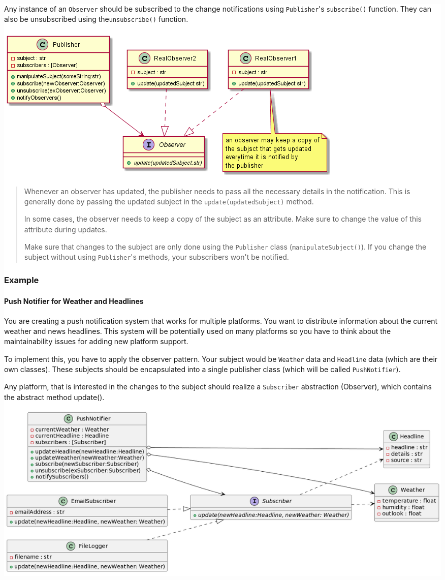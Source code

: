 Any instance of an `Observer` should be subscribed to the change notifications using `Publisher`'s `subscribe()` function. They can also be unsubscribed using the`unsubscribe()` function.

![observer](https://raw.githubusercontent.com/HowDoIGitHelp/CMSC23MDNotes/master/Markdown%20Lecture%20Notes%20and%20Lab%20Exercises/uml/observer.png)

> Whenever an observer has updated, the publisher needs to pass all the necessary details in the notification. This is generally done by passing the updated subject in the `update(updatedSubject)` method.
>
> In some cases, the observer needs to keep a copy of the subject as an attribute. Make sure to change the value of this  attribute during updates.
>
> Make sure that changes to the subject are only done using the `Publisher` class (`manipulateSubject()`). If you change the subject without using `Publisher`'s methods, your subscribers won't be notified.

### Example

#### Push Notifier for Weather and Headlines

You are creating a push notification system that works for multiple platforms. You want to distribute information about the current weather and news headlines. This system will be potentially used on many platforms so you have to think about the maintainability issues for adding new platform support.

To implement this, you have to apply the observer pattern. Your subject would be `Weather` data and `Headline` data (which are their own classes). These subjects should be encapsulated into a single publisher class (which will be called `PushNotifier`). 

Any platform, that is interested in the changes to the subject should realize a `Subscriber` abstraction (Observer), which contains the abstract method update().

![observer example](https://raw.githubusercontent.com/HowDoIGitHelp/CMSC23MDNotes/master/Markdown%20Lecture%20Notes%20and%20Lab%20Exercises/uml/observerexample.png)
